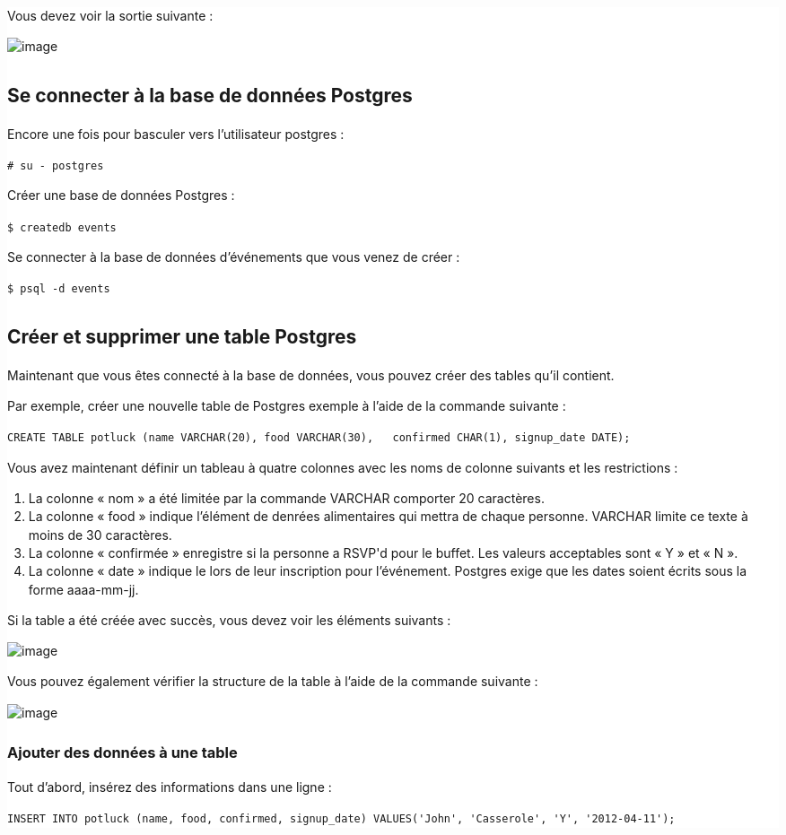 Vous devez voir la sortie suivante :

![image](./media/virtual-machines-linux-postgresql-install/no3.png)

## <a name="connect-to-the-postgres-database"></a>Se connecter à la base de données Postgres

Encore une fois pour basculer vers l’utilisateur postgres :

    # su - postgres

Créer une base de données Postgres :

    $ createdb events

Se connecter à la base de données d’événements que vous venez de créer :

    $ psql -d events

## <a name="create-and-delete-a-postgres-table"></a>Créer et supprimer une table Postgres

Maintenant que vous êtes connecté à la base de données, vous pouvez créer des tables qu’il contient.

Par exemple, créer une nouvelle table de Postgres exemple à l’aide de la commande suivante :

    CREATE TABLE potluck (name VARCHAR(20), food VARCHAR(30),   confirmed CHAR(1), signup_date DATE);

Vous avez maintenant définir un tableau à quatre colonnes avec les noms de colonne suivants et les restrictions :

1. La colonne « nom » a été limitée par la commande VARCHAR comporter 20 caractères.
2. La colonne « food » indique l’élément de denrées alimentaires qui mettra de chaque personne. VARCHAR limite ce texte à moins de 30 caractères.
3. La colonne « confirmée » enregistre si la personne a RSVP'd pour le buffet. Les valeurs acceptables sont « Y » et « N ».
4. La colonne « date » indique le lors de leur inscription pour l’événement. Postgres exige que les dates soient écrits sous la forme aaaa-mm-jj.

Si la table a été créée avec succès, vous devez voir les éléments suivants :

![image](./media/virtual-machines-linux-postgresql-install/no4.png)

Vous pouvez également vérifier la structure de la table à l’aide de la commande suivante :

![image](./media/virtual-machines-linux-postgresql-install/no5.png)

### <a name="add-data-to-a-table"></a>Ajouter des données à une table

Tout d’abord, insérez des informations dans une ligne :

    INSERT INTO potluck (name, food, confirmed, signup_date) VALUES('John', 'Casserole', 'Y', '2012-04-11');
